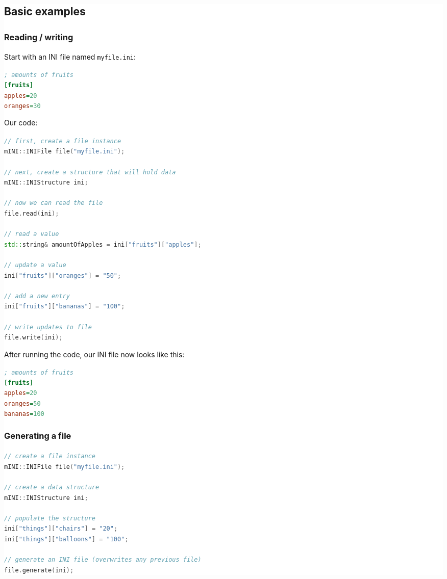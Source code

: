## Basic examples

### Reading / writing

Start with an INI file named `myfile.ini`:
```INI
; amounts of fruits
[fruits]
apples=20
oranges=30
```

Our code:
```C++
// first, create a file instance
mINI::INIFile file("myfile.ini");

// next, create a structure that will hold data
mINI::INIStructure ini;

// now we can read the file
file.read(ini);

// read a value
std::string& amountOfApples = ini["fruits"]["apples"];

// update a value
ini["fruits"]["oranges"] = "50";

// add a new entry
ini["fruits"]["bananas"] = "100";

// write updates to file
file.write(ini);
```

After running the code, our INI file now looks like this:
```INI
; amounts of fruits
[fruits]
apples=20
oranges=50
bananas=100
```

### Generating a file

```C++
// create a file instance
mINI::INIFile file("myfile.ini");

// create a data structure
mINI::INIStructure ini;

// populate the structure
ini["things"]["chairs"] = "20";
ini["things"]["balloons"] = "100";

// generate an INI file (overwrites any previous file)
file.generate(ini);
```
